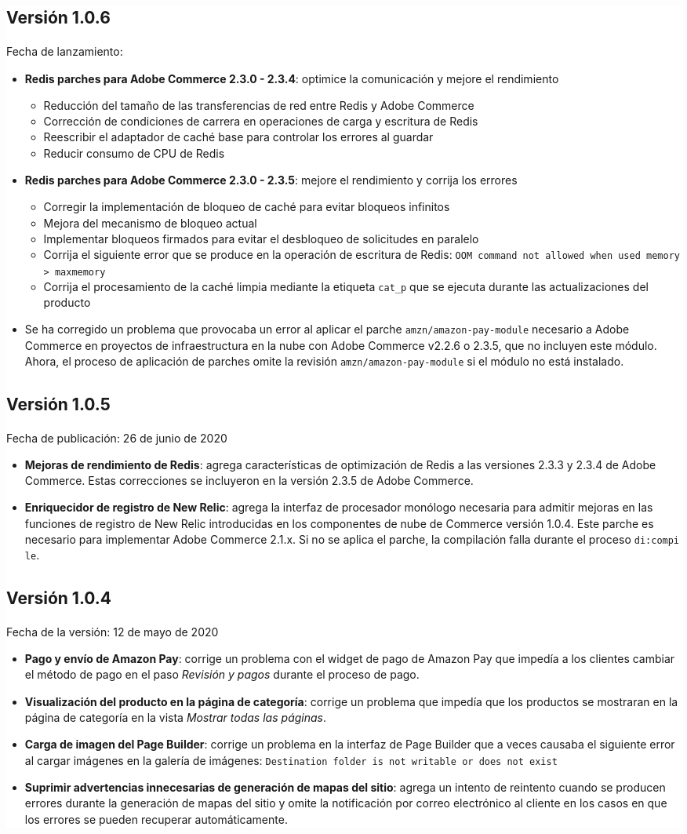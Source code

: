 ## Versión 1.0.6

Fecha de lanzamiento:

- **Redis parches para Adobe Commerce 2.3.0 - 2.3.4**: optimice la comunicación y mejore el rendimiento
   - Reducción del tamaño de las transferencias de red entre Redis y Adobe Commerce
   - Corrección de condiciones de carrera en operaciones de carga y escritura de Redis
   - Reescribir el adaptador de caché base para controlar los errores al guardar
   - Reducir consumo de CPU de Redis

- **Redis parches para Adobe Commerce 2.3.0 - 2.3.5**: mejore el rendimiento y corrija los errores
   - Corregir la implementación de bloqueo de caché para evitar bloqueos infinitos
   - Mejora del mecanismo de bloqueo actual
   - Implementar bloqueos firmados para evitar el desbloqueo de solicitudes en paralelo
   - Corrija el siguiente error que se produce en la operación de escritura de Redis: `OOM command not allowed when used memory > maxmemory`
   - Corrija el procesamiento de la caché limpia mediante la etiqueta `cat_p` que se ejecuta durante las actualizaciones del producto

- Se ha corregido un problema que provocaba un error al aplicar el parche `amzn/amazon-pay-module` necesario a Adobe Commerce en proyectos de infraestructura en la nube con Adobe Commerce v2.2.6 o 2.3.5, que no incluyen este módulo. Ahora, el proceso de aplicación de parches omite la revisión `amzn/amazon-pay-module` si el módulo no está instalado.

## Versión 1.0.5

Fecha de publicación: 26 de junio de 2020

- **Mejoras de rendimiento de Redis**: agrega características de optimización de Redis a las versiones 2.3.3 y 2.3.4 de Adobe Commerce. Estas correcciones se incluyeron en la versión 2.3.5 de Adobe Commerce.

- **Enriquecidor de registro de New Relic**: agrega la interfaz de procesador monólogo necesaria para admitir mejoras en las funciones de registro de New Relic introducidas en los componentes de nube de Commerce versión 1.0.4. Este parche es necesario para implementar Adobe Commerce 2.1.x. Si no se aplica el parche, la compilación falla durante el proceso `di:compile`.

## Versión 1.0.4

Fecha de la versión: 12 de mayo de 2020

- **Pago y envío de Amazon Pay**: corrige un problema con el widget de pago de Amazon Pay que impedía a los clientes cambiar el método de pago en el paso _Revisión y pagos_ durante el proceso de pago.

- **Visualización del producto en la página de categoría**: corrige un problema que impedía que los productos se mostraran en la página de categoría en la vista _Mostrar todas las páginas_.

- **Carga de imagen del Page Builder**: corrige un problema en la interfaz de Page Builder que a veces causaba el siguiente error al cargar imágenes en la galería de imágenes: `Destination folder is not writable or does not exist`

- **Suprimir advertencias innecesarias de generación de mapas del sitio**: agrega un intento de reintento cuando se producen errores durante la generación de mapas del sitio y omite la notificación por correo electrónico al cliente en los casos en que los errores se pueden recuperar automáticamente.
